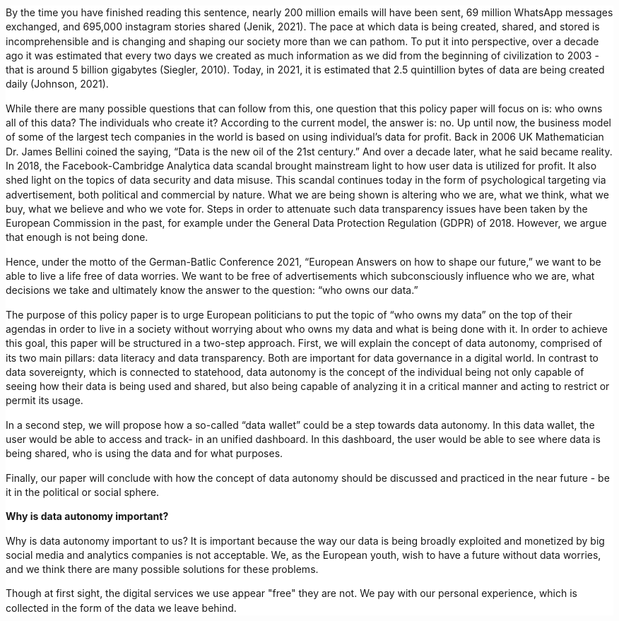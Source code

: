 By  the  time  you  have  finished  reading  this sentence, nearly 200 million emails will have been sent, 69 million WhatsApp messages exchanged, and 695,000 instagram stories shared (Jenik, 2021). The pace at which data  is  being  created,  shared,  and  stored  is incomprehensible  and  is  changing  and  shaping  our society  more  than  we  can  pathom.  To  put  it  into perspective, over a decade ago it was estimated that every two days we created as much information as we did from the beginning of civilization to 2003 - that is around 5 billion gigabytes (Siegler, 2010). Today, in 2021, it is estimated  that  2.5  quintillion  bytes  of  data  are  being created daily (Johnson, 2021).  

While there are many possible questions that can follow from this, one question that this policy paper will focus on is: who owns all of this data? The individuals who create it? According to the current model, the answer is: no. Up until now, the business model of some of the largest tech companies in the world is based on using individual’s data for profit. Back in 2006 UK Mathematician Dr. James Bellini coined the saying, “Data is the new oil of the 21st century.” And over a decade later, what he said became  reality.  In  2018,  the  Facebook-Cambridge Analytica data scandal brought mainstream light to how user data is utilized for profit. It also shed light on the topics of data security and data misuse. This scandal continues today in the form of psychological targeting via advertisement, both political and commercial by nature. What we are being shown is altering who we are, what we think, what we buy, what we believe and who we vote for. Steps in order to attenuate such data transparency issues have been taken by the European Commission in the past,  for  example  under  the  General  Data  Protection Regulation  (GDPR)  of  2018.  However,  we  argue  that enough is not being done.  

Hence,  under  the  motto  of  the  German-Batlic Conference 2021, “European Answers on how to shape our future,” we want to be able to live a life free of data worries.  We  want  to  be  free  of  advertisements  which subconsciously influence who we are, what decisions we take and ultimately know the answer to the question: “who owns our data.”  

The  purpose  of  this  policy  paper  is  to  urge European politicians to put the topic of “who owns my data” on the top of their agendas in order to live in a society without worrying about who owns my data and what is being done with it. In order to achieve this goal, this paper will be structured in a two-step approach. First, we will explain the concept of data autonomy, comprised of its two main pillars: data literacy and data transparency. Both are important for data governance in a digital world. In contrast to data sovereignty, which is connected to statehood, data autonomy is the concept of the individual being not only capable of seeing how their data is being used and shared, but also being capable of analyzing it in a critical manner and acting to restrict or permit its usage. 

In a second step, we will propose how a so-called “data wallet” could be a step towards data autonomy. In this data wallet, the user would be able to access and track- in an unified dashboard. In this dashboard, the user would be able to see where data is being shared, who is using the data and for what purposes.  

Finally,  our  paper  will  conclude  with  how  the concept  of  data  autonomy  should  be  discussed  and practiced in the near future - be it in the political or social sphere. 

<a name="_page9_x68.00_y106.00"></a>**Why is data autonomy important?** 

Why  is  data  autonomy  important  to  us?  It  is important  because  the  way  our  data  is  being  broadly exploited and monetized by big social media and analytics companies is not acceptable. We, as the European youth, wish to have a future without data worries, and we think there are many possible solutions for these problems.  

Though at first sight, the digital services we use appear "free" they are not. We pay with our personal experience, which is collected in the form of the data we leave behind. 
